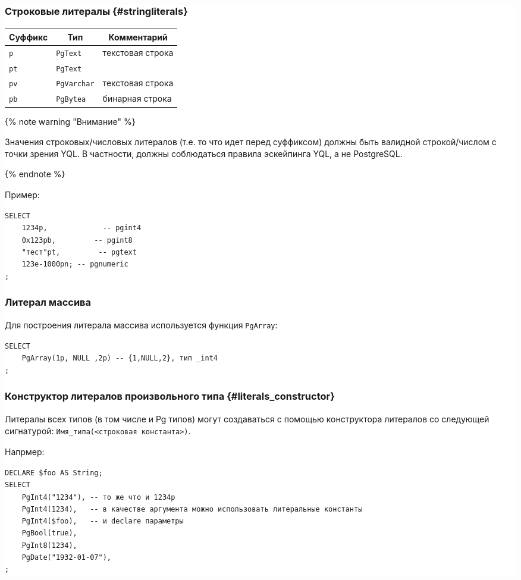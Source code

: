 ### Строковые литералы {#stringliterals}

| Суффикс | Тип | Комментарий |
| ----- | ----- | ----- |
| `p` | `PgText` | текстовая строка |
| `pt`| `PgText` | |
| `pv`| `PgVarchar` | текстовая строка |
| `pb`| `PgBytea` | бинарная строка |

{% note warning "Внимание" %}

Значения строковых/числовых литералов (т.е. то что идет перед суффиксом) должны быть валидной строкой/числом с точки зрения YQL.
В частности, должны соблюдаться правила эскейпинга YQL, а не PostgreSQL.

{% endnote %}

Пример:

```yql
SELECT
    1234p,             -- pgint4
    0x123pb,         -- pgint8
    "тест"pt,         -- pgtext
    123e-1000pn; -- pgnumeric
;
```

### Литерал массива

Для построения литерала массива используется функция `PgArray`:

```yql
SELECT
    PgArray(1p, NULL ,2p) -- {1,NULL,2}, тип _int4
;
```

### Конструктор литералов произвольного типа {#literals_constructor}

Литералы всех типов (в том числе и Pg типов) могут создаваться с помощью конструктора литералов со следующей сигнатурой:
`Имя_типа(<строковая константа>)`.

Напрмер:

```yql
DECLARE $foo AS String;
SELECT
    PgInt4("1234"), -- то же что и 1234p
    PgInt4(1234),   -- в качестве аргумента можно использовать литеральные константы
    PgInt4($foo),   -- и declare параметры
    PgBool(true),
    PgInt8(1234),
    PgDate("1932-01-07"),
;
```

